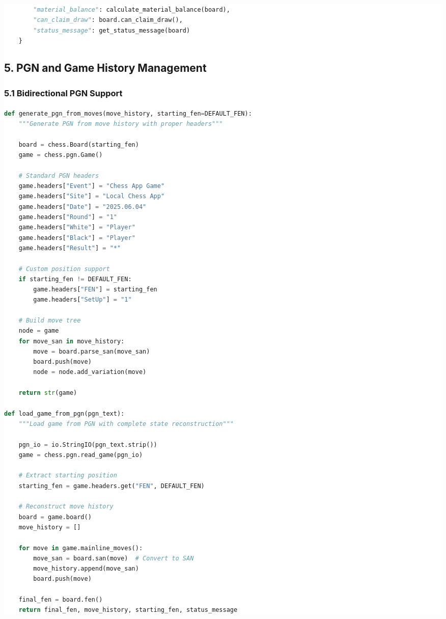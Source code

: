 ```python
        "material_balance": calculate_material_balance(board),
        "can_claim_draw": board.can_claim_draw(),
        "status_message": get_status_message(board)
    }
```

## 5. PGN and Game History Management

### 5.1 Bidirectional PGN Support

```python
def generate_pgn_from_moves(move_history, starting_fen=DEFAULT_FEN):
    """Generate PGN from move history with proper headers"""
    
    board = chess.Board(starting_fen)
    game = chess.pgn.Game()
    
    # Standard PGN headers
    game.headers["Event"] = "Chess App Game"
    game.headers["Site"] = "Local Chess App" 
    game.headers["Date"] = "2025.06.04"
    game.headers["Round"] = "1"
    game.headers["White"] = "Player"
    game.headers["Black"] = "Player"
    game.headers["Result"] = "*"
    
    # Custom position support
    if starting_fen != DEFAULT_FEN:
        game.headers["FEN"] = starting_fen
        game.headers["SetUp"] = "1"
    
    # Build move tree
    node = game
    for move_san in move_history:
        move = board.parse_san(move_san)
        board.push(move)
        node = node.add_variation(move)
    
    return str(game)

def load_game_from_pgn(pgn_text):
    """Load game from PGN with complete state reconstruction"""
    
    pgn_io = io.StringIO(pgn_text.strip())
    game = chess.pgn.read_game(pgn_io)
    
    # Extract starting position
    starting_fen = game.headers.get("FEN", DEFAULT_FEN)
    
    # Reconstruct move history
    board = game.board()
    move_history = []
    
    for move in game.mainline_moves():
        move_san = board.san(move)  # Convert to SAN
        move_history.append(move_san)
        board.push(move)
    
    final_fen = board.fen()
    return final_fen, move_history, starting_fen, status_message
```

